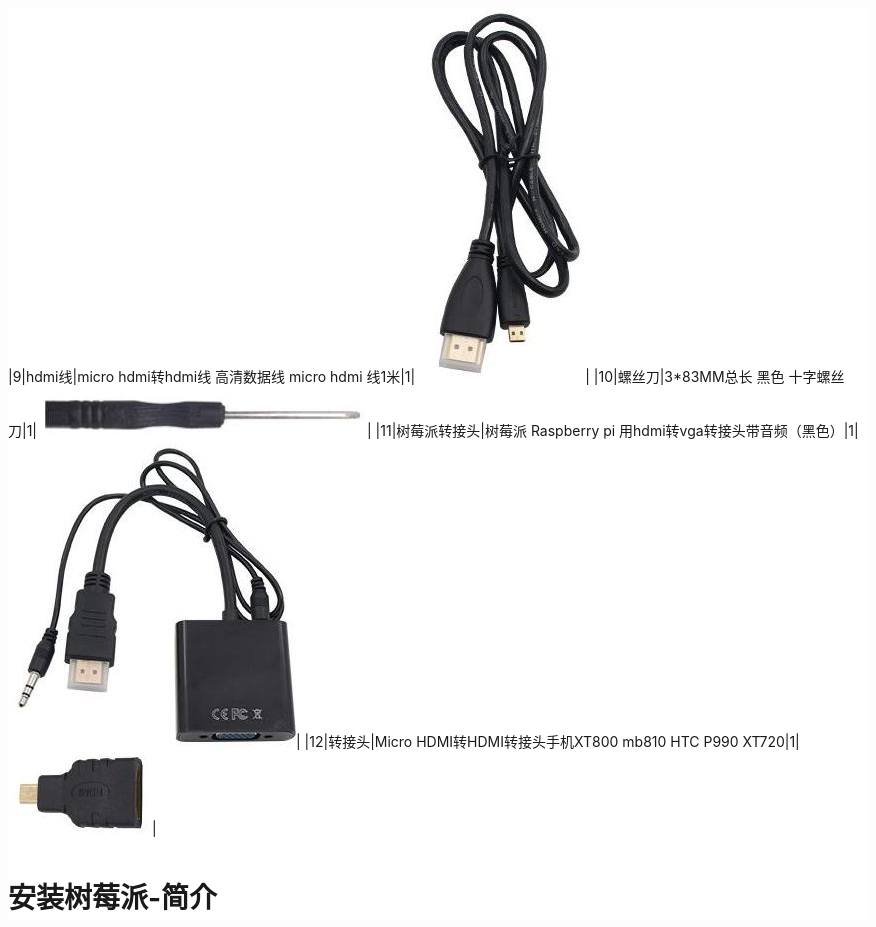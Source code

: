 |9|hdmi线|micro hdmi转hdmi线 高清数据线 micro hdmi 线1米|1|![](media/9227c5d7f6ff234d441395c324f3ab94.jpeg)|
|10|螺丝刀|3*83MM总长 黑色 十字螺丝刀|1|![](media/46f02b6ef526739a192a6891556c1703.jpg)|
|11|树莓派转接头|树莓派 Raspberry pi 用hdmi转vga转接头带音频（黑色）|1|![](media/8b3e53fedbfd6a12cdcc1ff335c82bb9.jpeg)|
|12|转接头|Micro HDMI转HDMI转接头手机XT800 mb810 HTC P990 XT720|1|![](media/f4be65bacdc5ab1648db0f06de6dd4ae.jpeg)|

# 安装树莓派-简介
